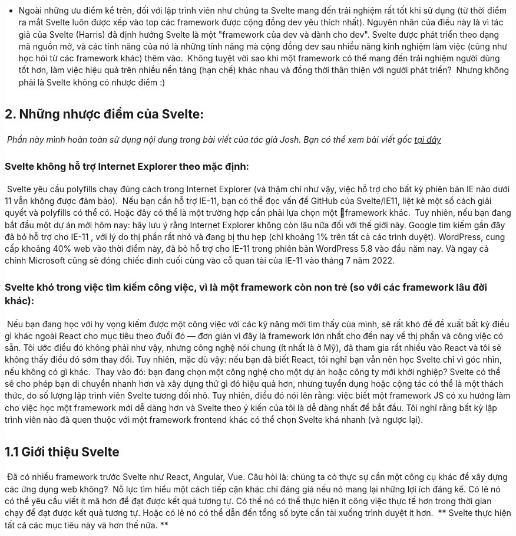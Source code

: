* Ngoài những ưu điểm kể trên, đối với lập trình viên như chúng ta Svelte mang đến trải nghiệm rất tốt khi sử dụng (từ thời điểm ra mắt Svelte luôn được xếp vào top các framework được cộng đồng dev yêu thích nhất). Nguyên nhân của điều này là vì tác giả của Svelte (Harris) đã định hướng Svelte là một "framework của dev và dành cho dev". Svelte được phát triển theo dạng mã nguồn mở, và các tính năng của nó là những tính năng mà cộng đồng dev sau nhiều năng kinh nghiệm làm việc (cũng như học hỏi từ các framework khác) thêm vào. 
﻿
Không tuyệt vời sao khi một framework có thể mang đến trải nghiệm người dùng tốt hơn, làm việc hiệu quả trên nhiều nền tảng (hạn chế) khác nhau và đồng thời thân thiện với người phát triển?
﻿
Nhưng không phải là Svelte không có nhược điểm :)
﻿
## 2. Những nhược điểm của Svelte:
﻿
*Phần này mình hoàn toàn sử dụng nội dung trong bài viết của tác giả Josh. Bạn có thể xem bài viết gốc [tại đây](https://joshcollinsworth.com/blog/introducing-svelte-comparing-with-react-vue)*
﻿
### Svelte không hỗ trợ Internet Explorer theo mặc định:
﻿
Svelte yêu cầu polyfills chạy đúng cách trong Internet Explorer (và thậm chí như vậy, việc hỗ trợ cho bất kỳ phiên bản IE nào dưới 11 vẫn không được đảm bảo).
﻿
Nếu bạn cần hỗ trợ IE-11, bạn có thể đọc vấn đề GitHub của Svelte/IE11, liệt kê một số cách giải quyết và polyfills có thể có. Hoặc đây có thể là một trường hợp cần phải lựa chọn một framework khác.
﻿
Tuy nhiên, nếu bạn đang bắt đầu một dự án mới hôm nay: hãy lưu ý rằng Internet Explorer không còn lâu nữa đối với thế giới này. Google tìm kiếm gần đây đã bỏ hỗ trợ cho IE-11 , với lý do thị phần rất nhỏ và đang bị thu hẹp (chỉ khoảng 1% trên tất cả các trình duyệt). WordPress, cung cấp khoảng 40% web vào thời điểm này, đã bỏ hỗ trợ cho IE-11 trong phiên bản WordPress 5.8 vào đầu năm nay. Và ngay cả chính Microsoft cũng sẽ đóng chiếc đinh cuối cùng vào cỗ quan tài của IE-11 vào tháng 7 năm 2022.
﻿
### Svelte khó trong việc tìm kiếm công việc, vì là một framework còn non trẻ (so với các framework lâu đời khác):
﻿
Nếu bạn đang học với hy vọng kiếm được một công việc với các kỹ năng mới tìm thấy của mình, sẽ rất khó để đề xuất bất kỳ điều gì khác ngoài React cho mục tiêu theo đuổi đó — đơn giản vì đây là framework lớn nhất cho đến nay về thị phần và công việc có sẵn. Tôi ước điều đó không phải như vậy, nhưng công nghệ nói chung (ít nhất là ở Mỹ), đã tham gia rất nhiều vào React và tôi sẽ không thấy điều đó sớm thay đổi. Tuy nhiên, mặc dù vậy: nếu bạn đã biết React, tôi nghĩ bạn vẫn nên học Svelte chỉ vì góc nhìn, nếu không có gì khác.
﻿
Thay vào đó: bạn đang chọn một công nghệ cho một dự án hoặc công ty mới khởi nghiệp? Svelte có thể sẽ cho phép bạn di chuyển nhanh hơn và xây dựng thứ gì đó hiệu quả hơn, nhưng tuyển dụng hoặc cộng tác có thể là một thách thức, do số lượng lập trình viên Svelte tương đối nhỏ. Tuy nhiên, điều đó nói lên rằng: việc biết một framework JS có xu hướng làm cho việc học một framework mới dễ dàng hơn và Svelte theo ý kiến ​​của tôi là dễ dàng nhất để bắt đầu. Tôi nghĩ rằng bất kỳ lập trình viên nào đã quen thuộc với một framework frontend khác có thể chọn Svelte khá nhanh (và ngược lại).
﻿
## 1.1 Giới thiệu Svelte
﻿
Đã có nhiều framework trước Svelte như React, Angular, Vue. Câu hỏi là: chúng ta có thực sự cần một công cụ khác để xây dựng các ứng dụng web không?
﻿
Nỗ lực tìm hiểu một cách tiếp cận khác chỉ đáng giá nếu nó mang lại những lợi ích đáng kể. Có lẽ nó có thể yêu cầu viết ít mã hơn để đạt được kết quả tương tự. Có thể nó có thể thực hiện ít công việc thực tế hơn trong thời gian chạy để đạt được kết quả tương tự. Hoặc có lẽ nó có thể dẫn đến tổng số byte cần tải xuống trình duyệt ít hơn.
﻿
** Svelte thực hiện tất cả các mục tiêu này và hơn thế nữa. **
